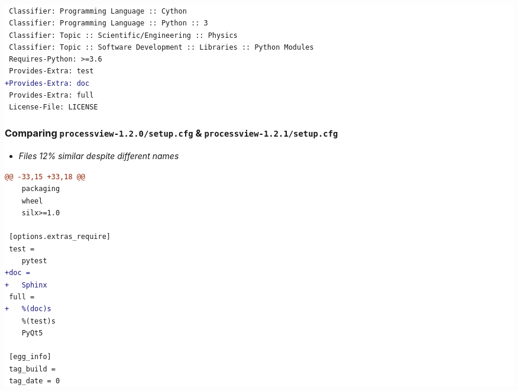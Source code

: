 ```diff
 Classifier: Programming Language :: Cython
 Classifier: Programming Language :: Python :: 3
 Classifier: Topic :: Scientific/Engineering :: Physics
 Classifier: Topic :: Software Development :: Libraries :: Python Modules
 Requires-Python: >=3.6
 Provides-Extra: test
+Provides-Extra: doc
 Provides-Extra: full
 License-File: LICENSE
```

### Comparing `processview-1.2.0/setup.cfg` & `processview-1.2.1/setup.cfg`

 * *Files 12% similar despite different names*

```diff
@@ -33,15 +33,18 @@
 	packaging
 	wheel
 	silx>=1.0
 
 [options.extras_require]
 test = 
 	pytest
+doc = 
+	Sphinx
 full = 
+	%(doc)s
 	%(test)s
 	PyQt5
 
 [egg_info]
 tag_build = 
 tag_date = 0
```


